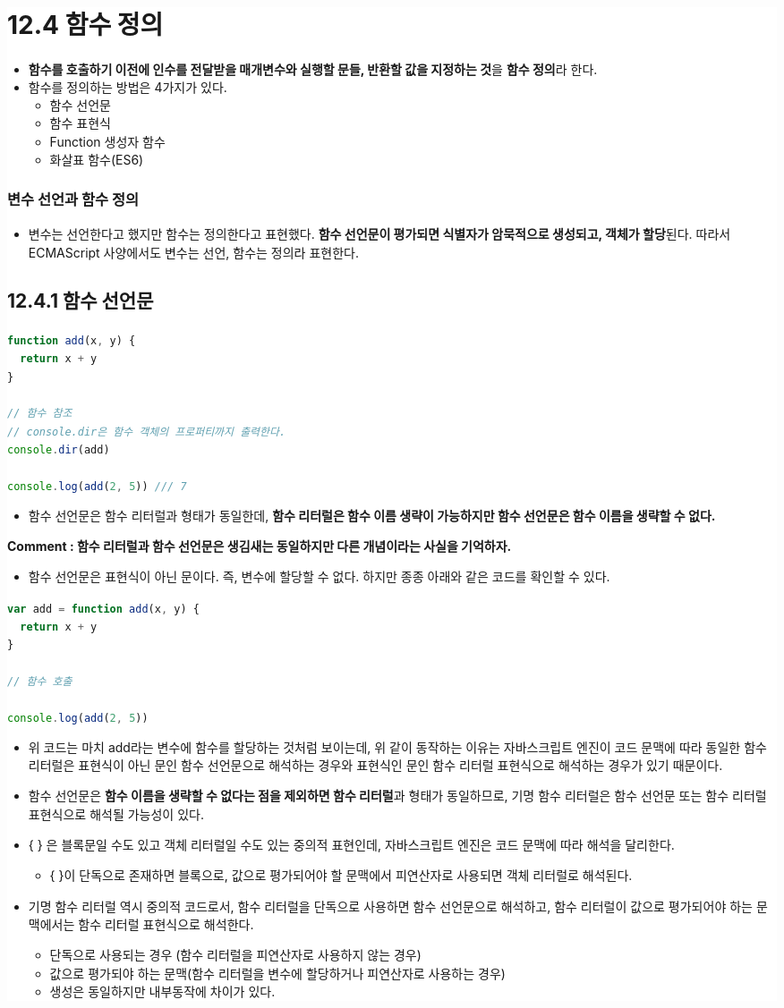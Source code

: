 # 12.4 함수 정의

- **함수를 호출하기 이전에 인수를 전달받을 매개변수와 실행할 문들, 반환할 값을 지정하는 것**을 **함수 정의**라 한다.
- 함수를 정의하는 방법은 4가지가 있다.
  - 함수 선언문
  - 함수 표현식
  - Function 생성자 함수
  - 화살표 함수(ES6)

### 변수 선언과 함수 정의

- 변수는 선언한다고 했지만 함수는 정의한다고 표현했다. **함수 선언문이 평가되면 식별자가 암묵적으로 생성되고, 객체가 할당**된다. 따라서 ECMAScript 사양에서도 변수는 선언, 함수는 정의라 표현한다.

## 12.4.1 함수 선언문

```jsx
function add(x, y) {
  return x + y
}

// 함수 참조
// console.dir은 함수 객체의 프로퍼티까지 출력한다.
console.dir(add)

console.log(add(2, 5)) /// 7
```

- 함수 선언문은 함수 리터럴과 형태가 동일한데, **함수 리터럴은 함수 이름 생략이 가능하지만 함수 선언문은 함수 이름을 생략할 수 없다.**

**Comment : 함수 리터럴과 함수 선언문은 생김새는 동일하지만 다른 개념이라는 사실을 기억하자.**

- 함수 선언문은 표현식이 아닌 문이다. 즉, 변수에 할당할 수 없다. 하지만 종종 아래와 같은 코드를 확인할 수 있다.

```jsx
var add = function add(x, y) {
  return x + y
}

// 함수 호출

console.log(add(2, 5))
```

- 위 코드는 마치 add라는 변수에 함수를 할당하는 것처럼 보이는데, 위 같이 동작하는 이유는 자바스크립트 엔진이 코드 문맥에 따라 동일한 함수 리터럴은 표현식이 아닌 문인 함수 선언문으로 해석하는 경우와 표현식인 문인 함수 리터럴 표현식으로 해석하는 경우가 있기 때문이다.
- 함수 선언문은 **함수 이름을 생략할 수 없다는 점을 제외하면 함수 리터럴**과 형태가 동일하므로, 기명 함수 리터럴은 함수 선언문 또는 함수 리터럴 표현식으로 해석될 가능성이 있다.

- { } 은 블록문일 수도 있고 객체 리터럴일 수도 있는 중의적 표현인데, 자바스크립트 엔진은 코드 문맥에 따라 해석을 달리한다.

  - { }이 단독으로 존재하면 블록으로, 값으로 평가되어야 할 문맥에서 피연산자로 사용되면 객체 리터럴로 해석된다.

- 기명 함수 리터럴 역시 중의적 코드로서, 함수 리터럴을 단독으로 사용하면 함수 선언문으로 해석하고, 함수 리터럴이 값으로 평가되어야 하는 문맥에서는 함수 리터럴 표현식으로 해석한다.
  - 단독으로 사용되는 경우 (함수 리터럴을 피연산자로 사용하지 않는 경우)
  - 값으로 평가되야 하는 문맥(함수 리터럴을 변수에 할당하거나 피연산자로 사용하는 경우)
  - 생성은 동일하지만 내부동작에 차이가 있다.
